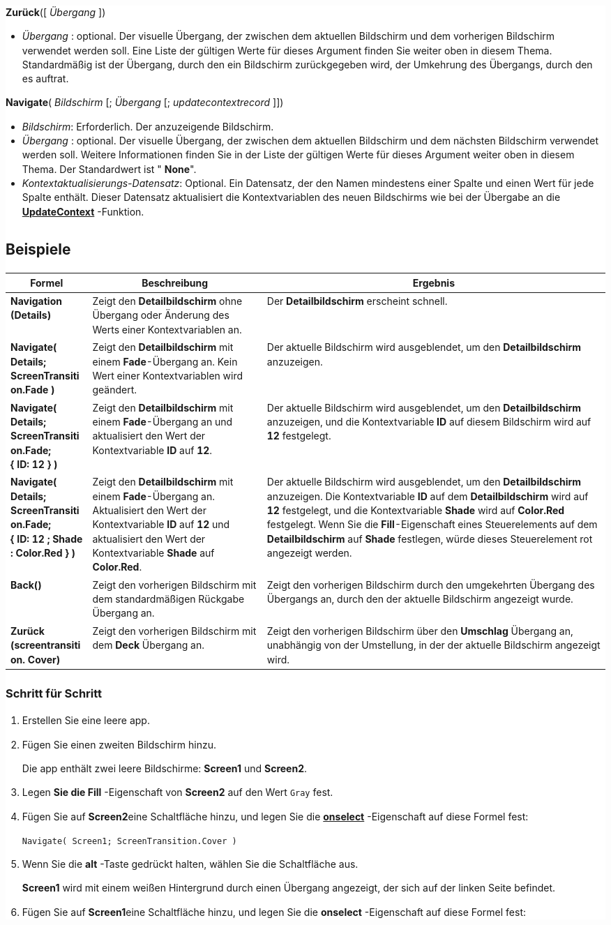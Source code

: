 **Zurück**([ *Übergang* ])

* *Übergang* : optional. Der visuelle Übergang, der zwischen dem aktuellen Bildschirm und dem vorherigen Bildschirm verwendet werden soll. Eine Liste der gültigen Werte für dieses Argument finden Sie weiter oben in diesem Thema. Standardmäßig ist der Übergang, durch den ein Bildschirm zurückgegeben wird, der Umkehrung des Übergangs, durch den es auftrat.

**Navigate**( *Bildschirm* [; *Übergang* [; *updatecontextrecord* ]])

* *Bildschirm*: Erforderlich. Der anzuzeigende Bildschirm.
* *Übergang* : optional.  Der visuelle Übergang, der zwischen dem aktuellen Bildschirm und dem nächsten Bildschirm verwendet werden soll. Weitere Informationen finden Sie in der Liste der gültigen Werte für dieses Argument weiter oben in diesem Thema. Der Standardwert ist " **None**".
* *Kontextaktualisierungs-Datensatz*: Optional.  Ein Datensatz, der den Namen mindestens einer Spalte und einen Wert für jede Spalte enthält. Dieser Datensatz aktualisiert die Kontextvariablen des neuen Bildschirms wie bei der Übergabe an die **[UpdateContext](function-updatecontext.md)** -Funktion.

## <a name="examples"></a>Beispiele

| Formel | Beschreibung | Ergebnis |
| --- | --- | --- |
| **Navigation (Details)** |Zeigt den **Detailbildschirm** ohne Übergang oder Änderung des Werts einer Kontextvariablen an. |Der **Detailbildschirm** erscheint schnell. |
| **Navigate( Details; ScreenTransition.Fade )** |Zeigt den **Detailbildschirm** mit einem **Fade**-Übergang an.  Kein Wert einer Kontextvariablen wird geändert. |Der aktuelle Bildschirm wird ausgeblendet, um den **Detailbildschirm** anzuzeigen. |
| **Navigate( Details; ScreenTransition.Fade; {&nbsp;ID:&nbsp;12&nbsp;} )** |Zeigt den **Detailbildschirm** mit einem **Fade**-Übergang an und aktualisiert den Wert der Kontextvariable **ID** auf **12**. |Der aktuelle Bildschirm wird ausgeblendet, um den **Detailbildschirm** anzuzeigen, und die Kontextvariable **ID** auf diesem Bildschirm wird auf **12** festgelegt. |
| **Navigate( Details; ScreenTransition.Fade; {&nbsp;ID:&nbsp;12&nbsp;;&nbsp;Shade:&nbsp;Color.Red&nbsp;} )** |Zeigt den **Detailbildschirm** mit einem **Fade**-Übergang an. Aktualisiert den Wert der Kontextvariable **ID** auf **12** und aktualisiert den Wert der Kontextvariable **Shade** auf **Color.Red**. |Der aktuelle Bildschirm wird ausgeblendet, um den **Detailbildschirm** anzuzeigen. Die Kontextvariable **ID** auf dem **Detailbildschirm** wird auf **12** festgelegt, und die Kontextvariable **Shade** wird auf **Color.Red** festgelegt. Wenn Sie die **Fill**-Eigenschaft eines Steuerelements auf dem **Detailbildschirm** auf **Shade** festlegen, würde dieses Steuerelement rot angezeigt werden. |
| **Back()** | Zeigt den vorherigen Bildschirm mit dem standardmäßigen Rückgabe Übergang an. | Zeigt den vorherigen Bildschirm durch den umgekehrten Übergang des Übergangs an, durch den der aktuelle Bildschirm angezeigt wurde. |
| **Zurück (screentransition. Cover)** |  Zeigt den vorherigen Bildschirm mit dem **Deck** Übergang an. | Zeigt den vorherigen Bildschirm über den **Umschlag** Übergang an, unabhängig von der Umstellung, in der der aktuelle Bildschirm angezeigt wird. |

### <a name="step-by-step"></a>Schritt für Schritt

1. Erstellen Sie eine leere app.

1. Fügen Sie einen zweiten Bildschirm hinzu.

    Die app enthält zwei leere Bildschirme: **Screen1** und **Screen2**.

1. Legen **Sie die Fill** -Eigenschaft von **Screen2** auf den Wert `Gray` fest.

1. Fügen Sie auf **Screen2**eine Schaltfläche hinzu, und legen Sie die **[onselect](../controls/properties-core.md)** -Eigenschaft auf diese Formel fest:

    ```powerapps-comma
    Navigate( Screen1; ScreenTransition.Cover )
    ```

1. Wenn Sie die **alt** -Taste gedrückt halten, wählen Sie die Schaltfläche aus.

    **Screen1** wird mit einem weißen Hintergrund durch einen Übergang angezeigt, der sich auf der linken Seite befindet.

1. Fügen Sie auf **Screen1**eine Schaltfläche hinzu, und legen Sie die **onselect** -Eigenschaft auf diese Formel fest:
